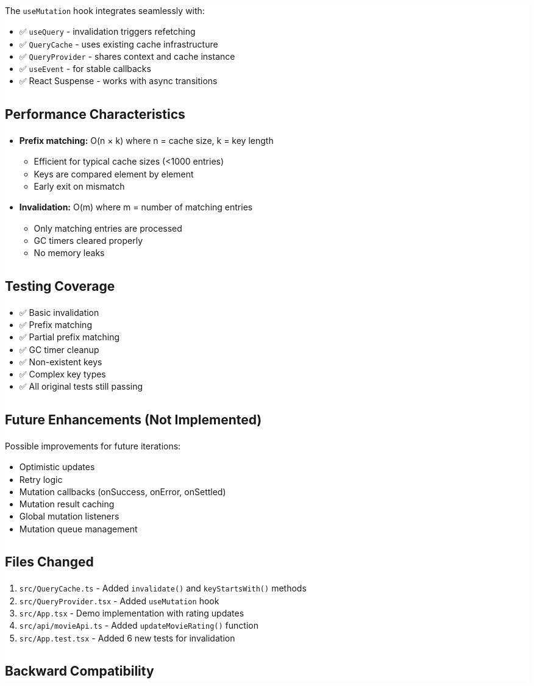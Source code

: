 The `useMutation` hook integrates seamlessly with:

- ✅ `useQuery` - invalidation triggers refetching
- ✅ `QueryCache` - uses existing cache infrastructure
- ✅ `QueryProvider` - shares context and cache instance
- ✅ `useEvent` - for stable callbacks
- ✅ React Suspense - works with async transitions

## Performance Characteristics

- **Prefix matching:** O(n × k) where n = cache size, k = key length

  - Efficient for typical cache sizes (<1000 entries)
  - Keys are compared element by element
  - Early exit on mismatch

- **Invalidation:** O(m) where m = number of matching entries
  - Only matching entries are processed
  - GC timers cleared properly
  - No memory leaks

## Testing Coverage

- ✅ Basic invalidation
- ✅ Prefix matching
- ✅ Partial prefix matching
- ✅ GC timer cleanup
- ✅ Non-existent keys
- ✅ Complex key types
- ✅ All original tests still passing

## Future Enhancements (Not Implemented)

Possible improvements for future iterations:

- Optimistic updates
- Retry logic
- Mutation callbacks (onSuccess, onError, onSettled)
- Mutation result caching
- Global mutation listeners
- Mutation queue management

## Files Changed

1. `src/QueryCache.ts` - Added `invalidate()` and `keyStartsWith()` methods
2. `src/QueryProvider.tsx` - Added `useMutation` hook
3. `src/App.tsx` - Demo implementation with rating updates
4. `src/api/movieApi.ts` - Added `updateMovieRating()` function
5. `src/App.test.tsx` - Added 6 new tests for invalidation

## Backward Compatibility

